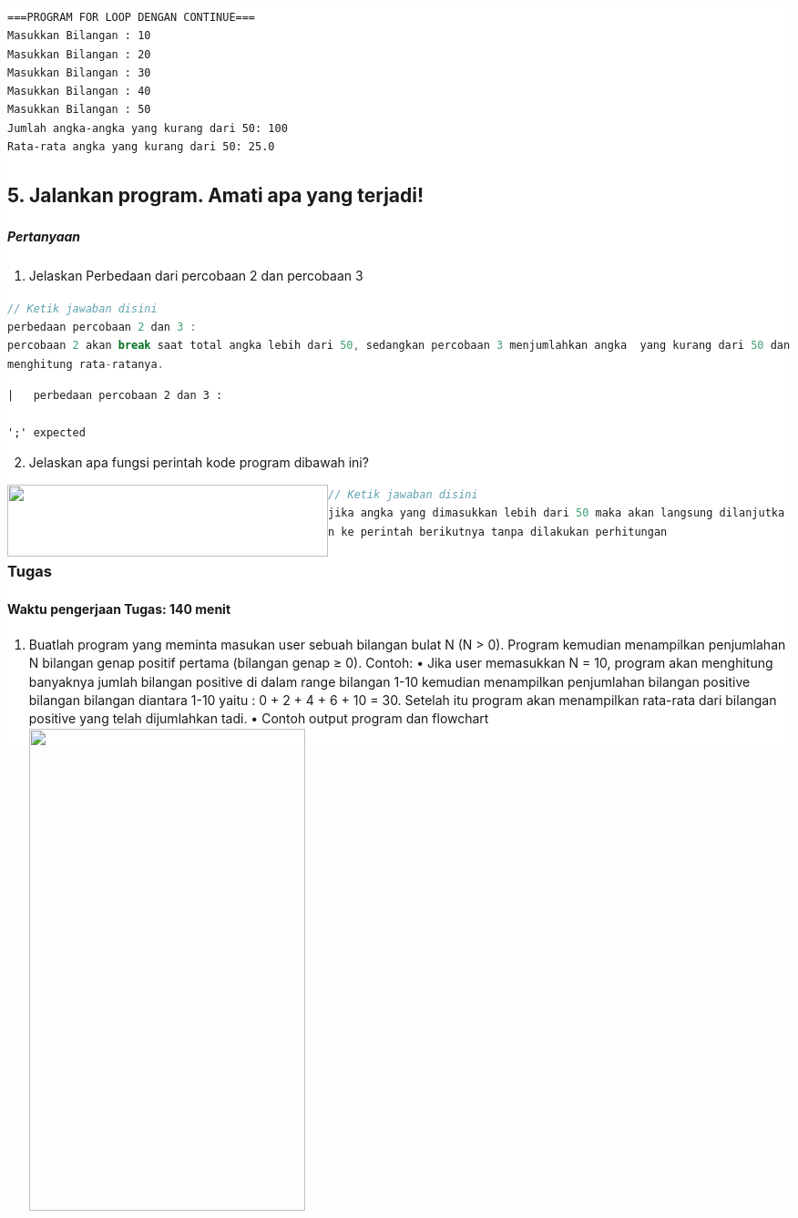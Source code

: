     ===PROGRAM FOR LOOP DENGAN CONTINUE===
    Masukkan Bilangan : 10
    Masukkan Bilangan : 20
    Masukkan Bilangan : 30
    Masukkan Bilangan : 40
    Masukkan Bilangan : 50
    Jumlah angka-angka yang kurang dari 50: 100
    Rata-rata angka yang kurang dari 50: 25.0


## 5. Jalankan program. Amati apa yang terjadi!

##### Pertanyaan
1. Jelaskan Perbedaan dari percobaan 2 dan percobaan 3


```Java
// Ketik jawaban disini
perbedaan percobaan 2 dan 3 :
percobaan 2 akan break saat total angka lebih dari 50, sedangkan percobaan 3 menjumlahkan angka  yang kurang dari 50 dan menghitung rata-ratanya.
```


    |   perbedaan percobaan 2 dan 3 :

    ';' expected

    


2. Jelaskan apa fungsi perintah kode program dibawah ini?
<p align="left">
    <img width="352" height="79" src="images/continuePertanyaan.jpg" align="left">
    </p>


```Java
// Ketik jawaban disini
jika angka yang dimasukkan lebih dari 50 maka akan langsung dilanjutkan ke perintah berikutnya tanpa dilakukan perhitungan
```

### Tugas

#### Waktu pengerjaan Tugas: 140 menit

1. Buatlah program yang meminta masukan user sebuah bilangan bulat N (N > 0). Program kemudian menampilkan penjumlahan N bilangan genap positif pertama (bilangan genap ≥ 0).
Contoh: 
    •	Jika user memasukkan N = 10, program akan menghitung banyaknya jumlah bilangan positive di dalam range bilangan 1-10   kemudian menampilkan penjumlahan bilangan positive bilangan bilangan diantara 1-10 yaitu : 
        0 + 2 + 4 + 6 + 10 = 30. 
        Setelah itu program akan menampilkan rata-rata dari bilangan positive yang telah dijumlahkan tadi.
    •	Contoh output program dan flowchart
<br/><img width="303" height="529" src="images/hasilTugasFc.jpg" align="left"><br/>
  